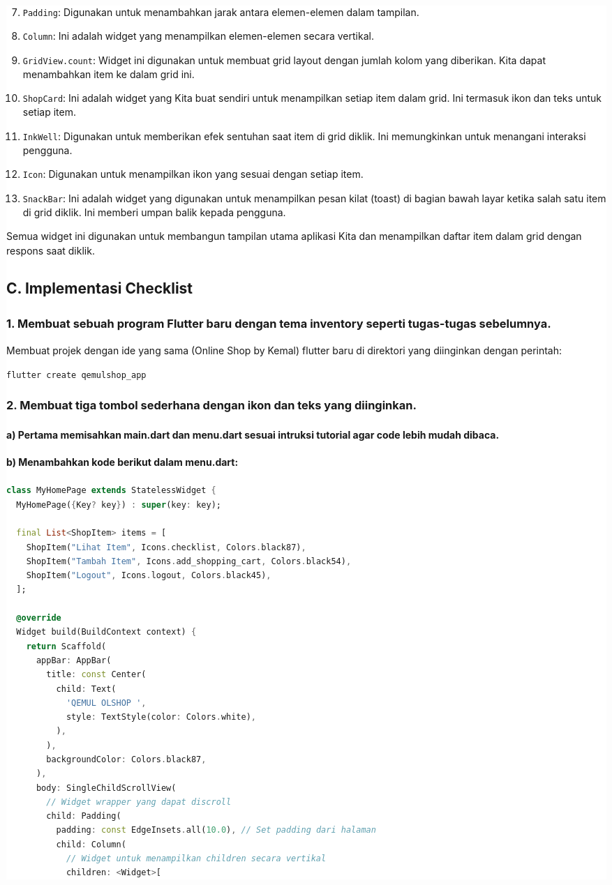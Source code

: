 7. `Padding`: Digunakan untuk menambahkan jarak antara elemen-elemen dalam tampilan.

8. `Column`: Ini adalah widget yang menampilkan elemen-elemen secara vertikal.

9. `GridView.count`: Widget ini digunakan untuk membuat grid layout dengan jumlah kolom yang diberikan. Kita dapat menambahkan item ke dalam grid ini.

10. `ShopCard`: Ini adalah widget yang Kita buat sendiri untuk menampilkan setiap item dalam grid. Ini termasuk ikon dan teks untuk setiap item.

11. `InkWell`: Digunakan untuk memberikan efek sentuhan saat item di grid diklik. Ini memungkinkan untuk menangani interaksi pengguna.

12. `Icon`: Digunakan untuk menampilkan ikon yang sesuai dengan setiap item.

13. `SnackBar`: Ini adalah widget yang digunakan untuk menampilkan pesan kilat (toast) di bagian bawah layar ketika salah satu item di grid diklik. Ini memberi umpan balik kepada pengguna.

Semua widget ini digunakan untuk membangun tampilan utama aplikasi Kita dan menampilkan daftar item dalam grid dengan respons saat diklik.

## C. Implementasi Checklist
### 1. Membuat sebuah program Flutter baru dengan tema inventory seperti tugas-tugas sebelumnya.

Membuat projek dengan ide yang sama (Online Shop by Kemal) flutter baru di direktori yang diinginkan dengan perintah:
```sh
flutter create qemulshop_app
```

### 2. Membuat tiga tombol sederhana dengan ikon dan teks yang diinginkan.
#### a) Pertama memisahkan main.dart dan menu.dart sesuai intruksi tutorial agar code lebih mudah dibaca.

#### b) Menambahkan kode berikut dalam menu.dart:
```dart
class MyHomePage extends StatelessWidget {
  MyHomePage({Key? key}) : super(key: key);

  final List<ShopItem> items = [
    ShopItem("Lihat Item", Icons.checklist, Colors.black87),
    ShopItem("Tambah Item", Icons.add_shopping_cart, Colors.black54),
    ShopItem("Logout", Icons.logout, Colors.black45),
  ];

  @override
  Widget build(BuildContext context) {
    return Scaffold(
      appBar: AppBar(
        title: const Center(
          child: Text(
            'QEMUL OLSHOP ',
            style: TextStyle(color: Colors.white),
          ),
        ),
        backgroundColor: Colors.black87,
      ),
      body: SingleChildScrollView(
        // Widget wrapper yang dapat discroll
        child: Padding(
          padding: const EdgeInsets.all(10.0), // Set padding dari halaman
          child: Column(
            // Widget untuk menampilkan children secara vertikal
            children: <Widget>[
```